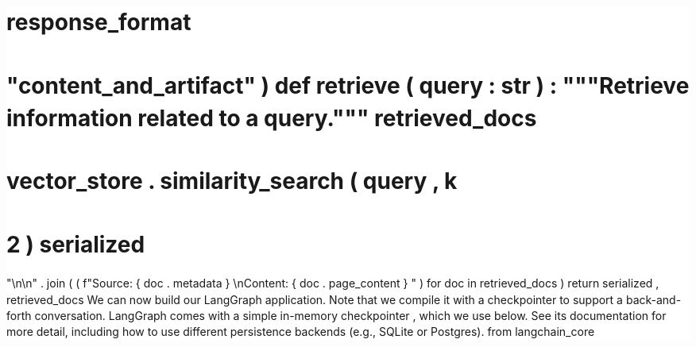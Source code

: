 response_format
=
"content_and_artifact"
)
def
retrieve
(
query
:
str
)
:
"""Retrieve information related to a query."""
retrieved_docs
=
vector_store
.
similarity_search
(
query
,
k
=
2
)
serialized
=
"\n\n"
.
join
(
(
f"Source:
{
doc
.
metadata
}
\nContent:
{
doc
.
page_content
}
"
)
for
doc
in
retrieved_docs
)
return
serialized
,
retrieved_docs
We can now build our LangGraph application.
Note that we compile it with a
checkpointer
to support a back-and-forth conversation. LangGraph comes with a simple
in-memory checkpointer
, which we use below. See its documentation for more detail, including how to use different persistence backends (e.g., SQLite or Postgres).
from
langchain_core